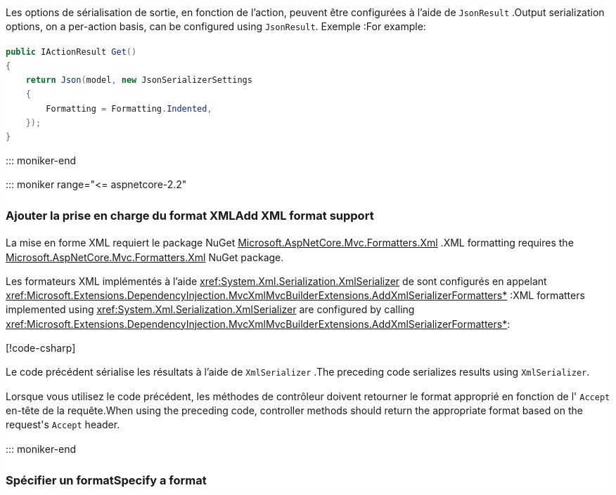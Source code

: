 <span data-ttu-id="37a75-203">Les options de sérialisation de sortie, en fonction de l’action, peuvent être configurées à l’aide de `JsonResult` .</span><span class="sxs-lookup"><span data-stu-id="37a75-203">Output serialization options, on a per-action basis, can be configured using `JsonResult`.</span></span> <span data-ttu-id="37a75-204">Exemple :</span><span class="sxs-lookup"><span data-stu-id="37a75-204">For example:</span></span>

```csharp
public IActionResult Get()
{
    return Json(model, new JsonSerializerSettings
    {
        Formatting = Formatting.Indented,
    });
}
```

::: moniker-end

::: moniker range="<= aspnetcore-2.2"

### <a name="add-xml-format-support"></a><span data-ttu-id="37a75-205">Ajouter la prise en charge du format XML</span><span class="sxs-lookup"><span data-stu-id="37a75-205">Add XML format support</span></span>

<span data-ttu-id="37a75-206">La mise en forme XML requiert le package NuGet [Microsoft.AspNetCore.Mvc.Formatters.Xml](https://www.nuget.org/packages/Microsoft.AspNetCore.Mvc.Formatters.Xml/) .</span><span class="sxs-lookup"><span data-stu-id="37a75-206">XML formatting requires the [Microsoft.AspNetCore.Mvc.Formatters.Xml](https://www.nuget.org/packages/Microsoft.AspNetCore.Mvc.Formatters.Xml/) NuGet package.</span></span>

<span data-ttu-id="37a75-207">Les formateurs XML implémentés à l’aide <xref:System.Xml.Serialization.XmlSerializer> de sont configurés en appelant <xref:Microsoft.Extensions.DependencyInjection.MvcXmlMvcBuilderExtensions.AddXmlSerializerFormatters*> :</span><span class="sxs-lookup"><span data-stu-id="37a75-207">XML formatters implemented using <xref:System.Xml.Serialization.XmlSerializer> are configured by calling <xref:Microsoft.Extensions.DependencyInjection.MvcXmlMvcBuilderExtensions.AddXmlSerializerFormatters*>:</span></span>

[!code-csharp[](./formatting/sample/Startup.cs?name=snippet)]

<span data-ttu-id="37a75-208">Le code précédent sérialise les résultats à l’aide de `XmlSerializer` .</span><span class="sxs-lookup"><span data-stu-id="37a75-208">The preceding code serializes results using `XmlSerializer`.</span></span>

<span data-ttu-id="37a75-209">Lorsque vous utilisez le code précédent, les méthodes de contrôleur doivent retourner le format approprié en fonction de l' `Accept` en-tête de la requête.</span><span class="sxs-lookup"><span data-stu-id="37a75-209">When using the preceding code, controller methods should return the appropriate format based on the request's `Accept` header.</span></span>

::: moniker-end

### <a name="specify-a-format"></a><span data-ttu-id="37a75-210">Spécifier un format</span><span class="sxs-lookup"><span data-stu-id="37a75-210">Specify a format</span></span>
